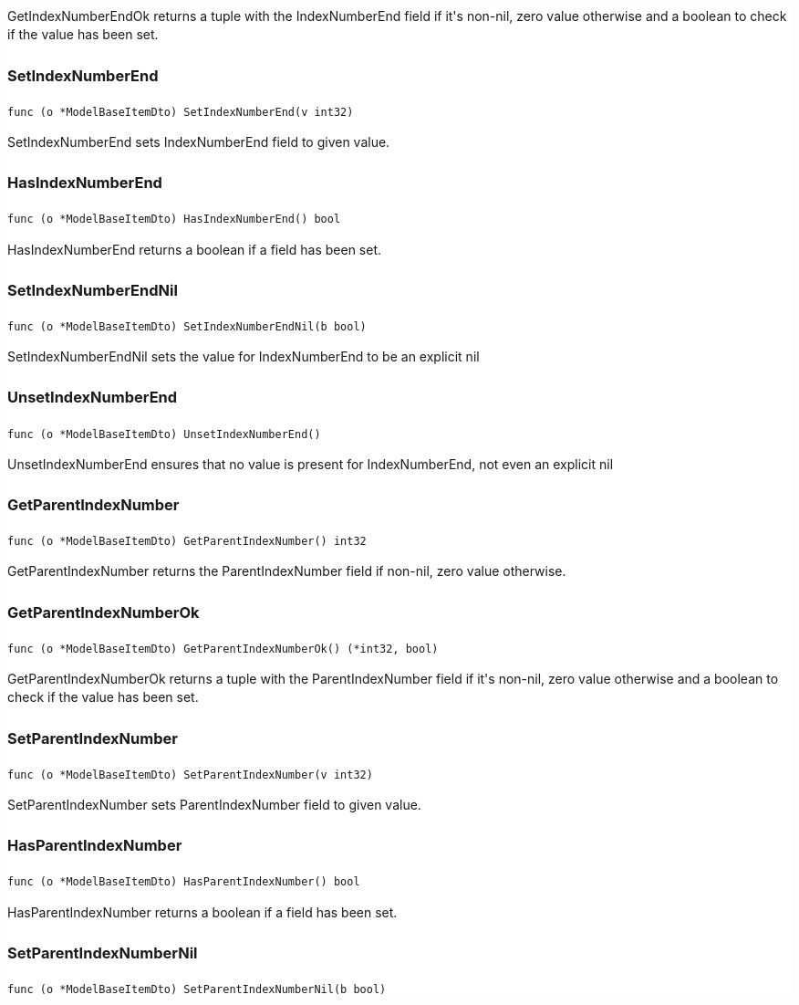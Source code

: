 GetIndexNumberEndOk returns a tuple with the IndexNumberEnd field if it's non-nil, zero value otherwise
and a boolean to check if the value has been set.

### SetIndexNumberEnd

`func (o *ModelBaseItemDto) SetIndexNumberEnd(v int32)`

SetIndexNumberEnd sets IndexNumberEnd field to given value.

### HasIndexNumberEnd

`func (o *ModelBaseItemDto) HasIndexNumberEnd() bool`

HasIndexNumberEnd returns a boolean if a field has been set.

### SetIndexNumberEndNil

`func (o *ModelBaseItemDto) SetIndexNumberEndNil(b bool)`

 SetIndexNumberEndNil sets the value for IndexNumberEnd to be an explicit nil

### UnsetIndexNumberEnd
`func (o *ModelBaseItemDto) UnsetIndexNumberEnd()`

UnsetIndexNumberEnd ensures that no value is present for IndexNumberEnd, not even an explicit nil
### GetParentIndexNumber

`func (o *ModelBaseItemDto) GetParentIndexNumber() int32`

GetParentIndexNumber returns the ParentIndexNumber field if non-nil, zero value otherwise.

### GetParentIndexNumberOk

`func (o *ModelBaseItemDto) GetParentIndexNumberOk() (*int32, bool)`

GetParentIndexNumberOk returns a tuple with the ParentIndexNumber field if it's non-nil, zero value otherwise
and a boolean to check if the value has been set.

### SetParentIndexNumber

`func (o *ModelBaseItemDto) SetParentIndexNumber(v int32)`

SetParentIndexNumber sets ParentIndexNumber field to given value.

### HasParentIndexNumber

`func (o *ModelBaseItemDto) HasParentIndexNumber() bool`

HasParentIndexNumber returns a boolean if a field has been set.

### SetParentIndexNumberNil

`func (o *ModelBaseItemDto) SetParentIndexNumberNil(b bool)`
